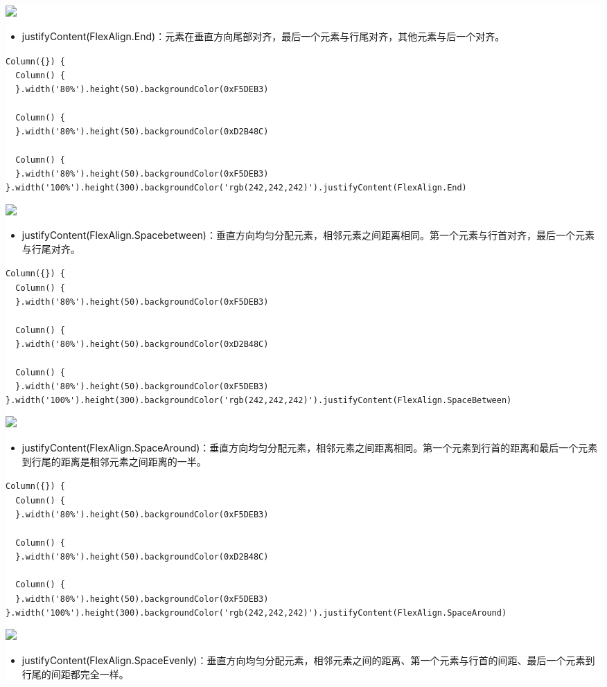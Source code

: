   ![](https://alliance-communityfile-drcn.dbankcdn.com/FileServer/getFile/cmtyPub/011/111/111/0000000000011111111.20231211142810.94226725638737143810610474432326:50001231000000:2800:295AAE1FDDCB4E46A01F1F71B7E8792AE0238218BD120AC6DB998AD6FEA359F7.png?needInitFileName=true?needInitFileName=true?needInitFileName=true?needInitFileName=true)
* justifyContent(FlexAlign.End)：元素在垂直方向尾部对齐，最后一个元素与行尾对齐，其他元素与后一个对齐。

```
Column({}) {
  Column() {
  }.width('80%').height(50).backgroundColor(0xF5DEB3)

  Column() {
  }.width('80%').height(50).backgroundColor(0xD2B48C)

  Column() {
  }.width('80%').height(50).backgroundColor(0xF5DEB3)
}.width('100%').height(300).backgroundColor('rgb(242,242,242)').justifyContent(FlexAlign.End)
```

  ![](https://alliance-communityfile-drcn.dbankcdn.com/FileServer/getFile/cmtyPub/011/111/111/0000000000011111111.20231211142810.02730687251544179186517905762202:50001231000000:2800:749AD10E32BF7D0A9698730FD175222030C52D1E8F8DBA3D716399B45C1B53FC.png?needInitFileName=true?needInitFileName=true?needInitFileName=true?needInitFileName=true)
* justifyContent(FlexAlign.Spacebetween)：垂直方向均匀分配元素，相邻元素之间距离相同。第一个元素与行首对齐，最后一个元素与行尾对齐。

```
Column({}) {
  Column() {
  }.width('80%').height(50).backgroundColor(0xF5DEB3)

  Column() {
  }.width('80%').height(50).backgroundColor(0xD2B48C)

  Column() {
  }.width('80%').height(50).backgroundColor(0xF5DEB3)
}.width('100%').height(300).backgroundColor('rgb(242,242,242)').justifyContent(FlexAlign.SpaceBetween)
```

  ![](https://alliance-communityfile-drcn.dbankcdn.com/FileServer/getFile/cmtyPub/011/111/111/0000000000011111111.20231211142810.65545086411708198430241459937849:50001231000000:2800:9DDE9E6951ADA63CBD806CDF9A1DD6727C74A40F3820D19FF55CF5CB16D452E1.png?needInitFileName=true?needInitFileName=true?needInitFileName=true?needInitFileName=true)
* justifyContent(FlexAlign.SpaceAround)：垂直方向均匀分配元素，相邻元素之间距离相同。第一个元素到行首的距离和最后一个元素到行尾的距离是相邻元素之间距离的一半。

```
Column({}) {
  Column() {
  }.width('80%').height(50).backgroundColor(0xF5DEB3)

  Column() {
  }.width('80%').height(50).backgroundColor(0xD2B48C)

  Column() {
  }.width('80%').height(50).backgroundColor(0xF5DEB3)
}.width('100%').height(300).backgroundColor('rgb(242,242,242)').justifyContent(FlexAlign.SpaceAround)
```

  ![](https://alliance-communityfile-drcn.dbankcdn.com/FileServer/getFile/cmtyPub/011/111/111/0000000000011111111.20231211142810.77447620657285171184570238222776:50001231000000:2800:DB8B19E25F12C92F6BB7D08FF5992D6D2EA9440AA307D38FBA35987BC357B97B.png?needInitFileName=true?needInitFileName=true?needInitFileName=true?needInitFileName=true)
* justifyContent(FlexAlign.SpaceEvenly)：垂直方向均匀分配元素，相邻元素之间的距离、第一个元素与行首的间距、最后一个元素到行尾的间距都完全一样。
